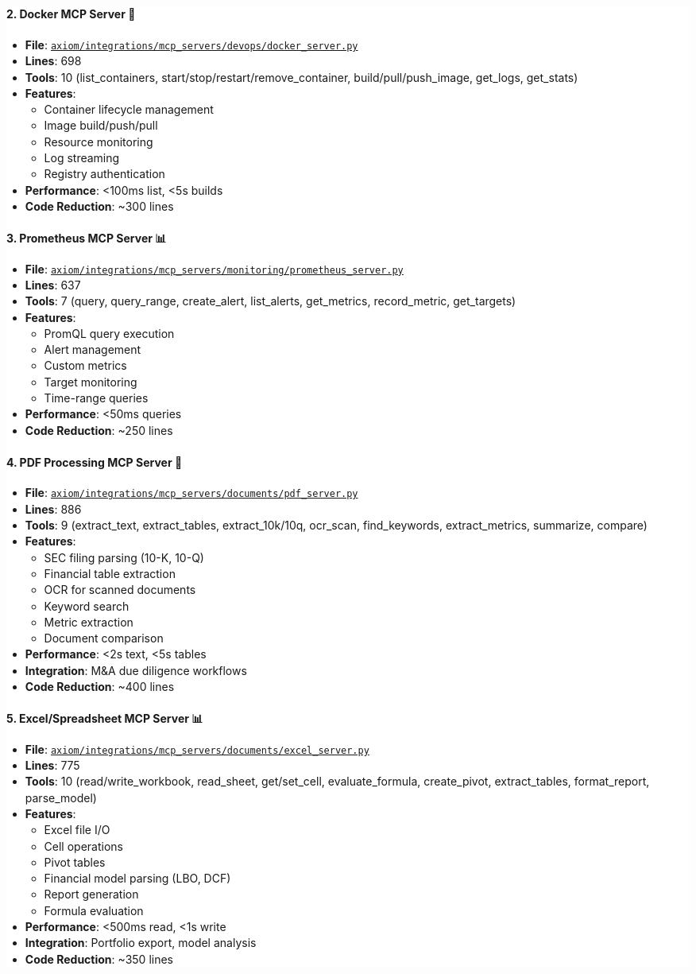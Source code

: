 #### 2. Docker MCP Server 🐳
- **File**: [`axiom/integrations/mcp_servers/devops/docker_server.py`](../axiom/integrations/mcp_servers/devops/docker_server.py)
- **Lines**: 698
- **Tools**: 10 (list_containers, start/stop/restart/remove_container, build/pull/push_image, get_logs, get_stats)
- **Features**:
  - Container lifecycle management
  - Image build/push/pull
  - Resource monitoring
  - Log streaming
  - Registry authentication
- **Performance**: <100ms list, <5s builds
- **Code Reduction**: ~300 lines

#### 3. Prometheus MCP Server 📊
- **File**: [`axiom/integrations/mcp_servers/monitoring/prometheus_server.py`](../axiom/integrations/mcp_servers/monitoring/prometheus_server.py)
- **Lines**: 637
- **Tools**: 7 (query, query_range, create_alert, list_alerts, get_metrics, record_metric, get_targets)
- **Features**:
  - PromQL query execution
  - Alert management
  - Custom metrics
  - Target monitoring
  - Time-range queries
- **Performance**: <50ms queries
- **Code Reduction**: ~250 lines

#### 4. PDF Processing MCP Server 📄
- **File**: [`axiom/integrations/mcp_servers/documents/pdf_server.py`](../axiom/integrations/mcp_servers/documents/pdf_server.py)
- **Lines**: 886
- **Tools**: 9 (extract_text, extract_tables, extract_10k/10q, ocr_scan, find_keywords, extract_metrics, summarize, compare)
- **Features**:
  - SEC filing parsing (10-K, 10-Q)
  - Financial table extraction
  - OCR for scanned documents
  - Keyword search
  - Metric extraction
  - Document comparison
- **Performance**: <2s text, <5s tables
- **Integration**: M&A due diligence workflows
- **Code Reduction**: ~400 lines

#### 5. Excel/Spreadsheet MCP Server 📊
- **File**: [`axiom/integrations/mcp_servers/documents/excel_server.py`](../axiom/integrations/mcp_servers/documents/excel_server.py)
- **Lines**: 775
- **Tools**: 10 (read/write_workbook, read_sheet, get/set_cell, evaluate_formula, create_pivot, extract_tables, format_report, parse_model)
- **Features**:
  - Excel file I/O
  - Cell operations
  - Pivot tables
  - Financial model parsing (LBO, DCF)
  - Report generation
  - Formula evaluation
- **Performance**: <500ms read, <1s write
- **Integration**: Portfolio export, model analysis
- **Code Reduction**: ~350 lines
